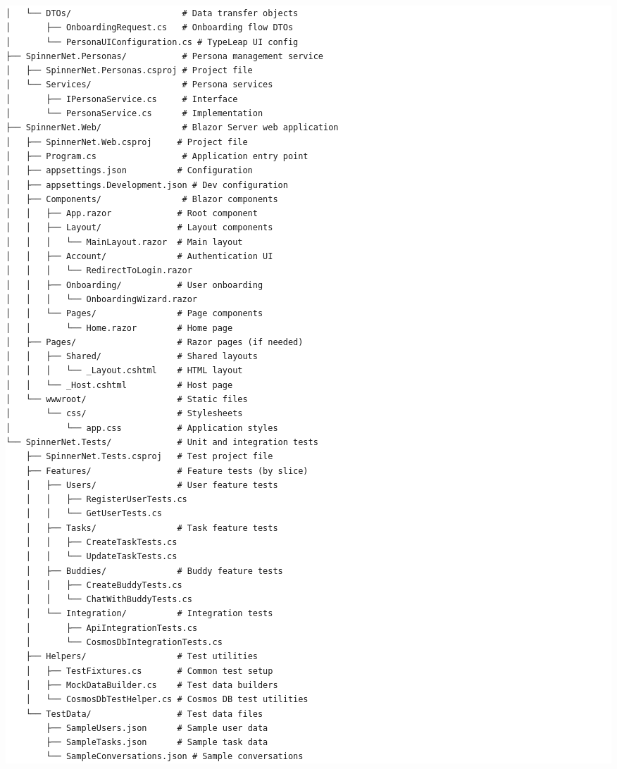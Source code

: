 ```
│   └── DTOs/                      # Data transfer objects
│       ├── OnboardingRequest.cs   # Onboarding flow DTOs
│       └── PersonaUIConfiguration.cs # TypeLeap UI config
├── SpinnerNet.Personas/           # Persona management service
│   ├── SpinnerNet.Personas.csproj # Project file
│   └── Services/                  # Persona services
│       ├── IPersonaService.cs     # Interface
│       └── PersonaService.cs      # Implementation
├── SpinnerNet.Web/                # Blazor Server web application
│   ├── SpinnerNet.Web.csproj     # Project file
│   ├── Program.cs                 # Application entry point
│   ├── appsettings.json          # Configuration
│   ├── appsettings.Development.json # Dev configuration
│   ├── Components/                # Blazor components
│   │   ├── App.razor             # Root component
│   │   ├── Layout/               # Layout components
│   │   │   └── MainLayout.razor  # Main layout
│   │   ├── Account/              # Authentication UI
│   │   │   └── RedirectToLogin.razor
│   │   ├── Onboarding/           # User onboarding
│   │   │   └── OnboardingWizard.razor
│   │   └── Pages/                # Page components
│   │       └── Home.razor        # Home page
│   ├── Pages/                    # Razor pages (if needed)
│   │   ├── Shared/               # Shared layouts
│   │   │   └── _Layout.cshtml    # HTML layout
│   │   └── _Host.cshtml          # Host page
│   └── wwwroot/                  # Static files
│       └── css/                  # Stylesheets
│           └── app.css           # Application styles
└── SpinnerNet.Tests/             # Unit and integration tests
    ├── SpinnerNet.Tests.csproj   # Test project file
    ├── Features/                 # Feature tests (by slice)
    │   ├── Users/                # User feature tests
    │   │   ├── RegisterUserTests.cs
    │   │   └── GetUserTests.cs
    │   ├── Tasks/                # Task feature tests
    │   │   ├── CreateTaskTests.cs
    │   │   └── UpdateTaskTests.cs
    │   ├── Buddies/              # Buddy feature tests
    │   │   ├── CreateBuddyTests.cs
    │   │   └── ChatWithBuddyTests.cs
    │   └── Integration/          # Integration tests
    │       ├── ApiIntegrationTests.cs
    │       └── CosmosDbIntegrationTests.cs
    ├── Helpers/                  # Test utilities
    │   ├── TestFixtures.cs       # Common test setup
    │   ├── MockDataBuilder.cs    # Test data builders
    │   └── CosmosDbTestHelper.cs # Cosmos DB test utilities
    └── TestData/                 # Test data files
        ├── SampleUsers.json      # Sample user data
        ├── SampleTasks.json      # Sample task data
        └── SampleConversations.json # Sample conversations
```
